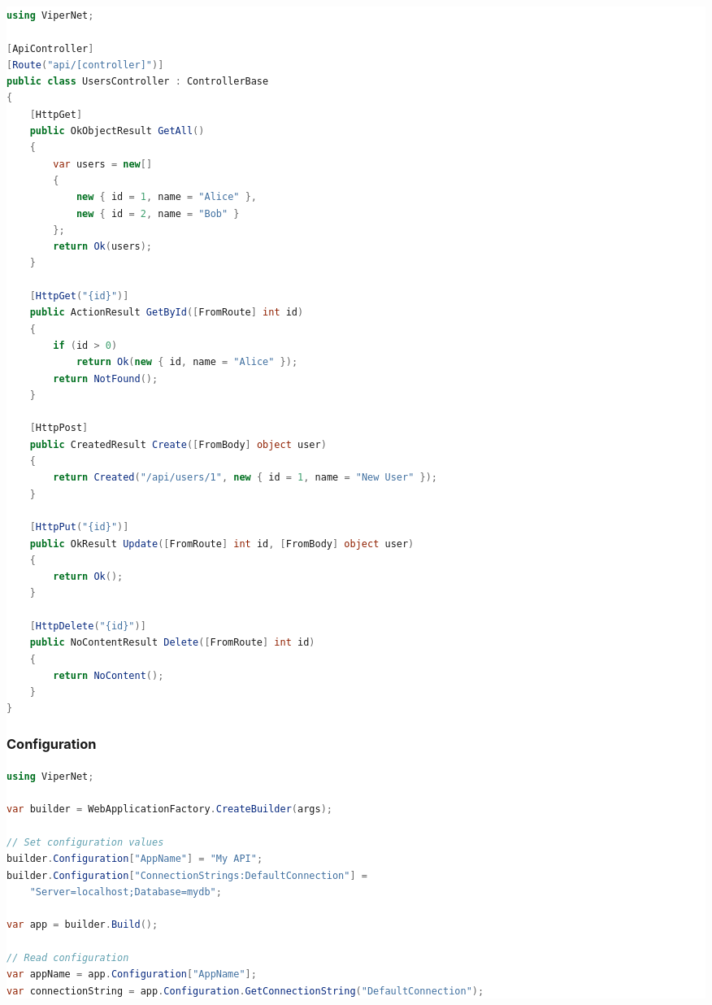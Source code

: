```csharp
using ViperNet;

[ApiController]
[Route("api/[controller]")]
public class UsersController : ControllerBase
{
    [HttpGet]
    public OkObjectResult GetAll()
    {
        var users = new[] 
        {
            new { id = 1, name = "Alice" },
            new { id = 2, name = "Bob" }
        };
        return Ok(users);
    }

    [HttpGet("{id}")]
    public ActionResult GetById([FromRoute] int id)
    {
        if (id > 0)
            return Ok(new { id, name = "Alice" });
        return NotFound();
    }

    [HttpPost]
    public CreatedResult Create([FromBody] object user)
    {
        return Created("/api/users/1", new { id = 1, name = "New User" });
    }

    [HttpPut("{id}")]
    public OkResult Update([FromRoute] int id, [FromBody] object user)
    {
        return Ok();
    }

    [HttpDelete("{id}")]
    public NoContentResult Delete([FromRoute] int id)
    {
        return NoContent();
    }
}
```

### Configuration

```csharp
using ViperNet;

var builder = WebApplicationFactory.CreateBuilder(args);

// Set configuration values
builder.Configuration["AppName"] = "My API";
builder.Configuration["ConnectionStrings:DefaultConnection"] = 
    "Server=localhost;Database=mydb";

var app = builder.Build();

// Read configuration
var appName = app.Configuration["AppName"];
var connectionString = app.Configuration.GetConnectionString("DefaultConnection");

```